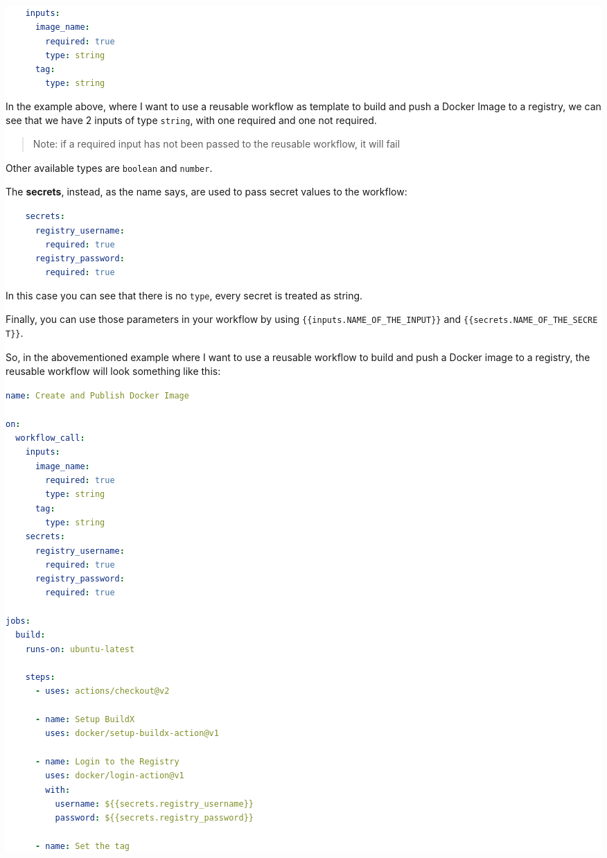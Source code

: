 ```yaml
    inputs:
      image_name:
        required: true
        type: string
      tag: 
        type: string
```

In the example above, where I want to use a reusable workflow as template to build and push a Docker Image to a registry, we can see that we have 2 inputs of type `string`, with one required and one not required.

> Note: if a required input has not been passed to the reusable workflow, it will fail 

Other available types are `boolean` and `number`.

The __secrets__, instead, as the name says, are used to pass secret values to the workflow:

```yaml
    secrets:
      registry_username:
        required: true
      registry_password:
        required: true
``` 

In this case you can see that there is no `type`, every secret is treated as string.

Finally, you can use those parameters in your workflow by using `{{inputs.NAME_OF_THE_INPUT}}` and `{{secrets.NAME_OF_THE_SECRET}}`.

So, in the abovementioned example where I want to use a reusable workflow to build and push a Docker image to a registry, the reusable workflow will look something like this:

```yaml
name: Create and Publish Docker Image

on:
  workflow_call:
    inputs:
      image_name:
        required: true
        type: string
      tag: 
        type: string
    secrets:
      registry_username:
        required: true
      registry_password:
        required: true

jobs:
  build:
    runs-on: ubuntu-latest

    steps:      
      - uses: actions/checkout@v2
      
      - name: Setup BuildX
        uses: docker/setup-buildx-action@v1

      - name: Login to the Registry
        uses: docker/login-action@v1
        with:
          username: ${{secrets.registry_username}}
          password: ${{secrets.registry_password}}
      
      - name: Set the tag
```